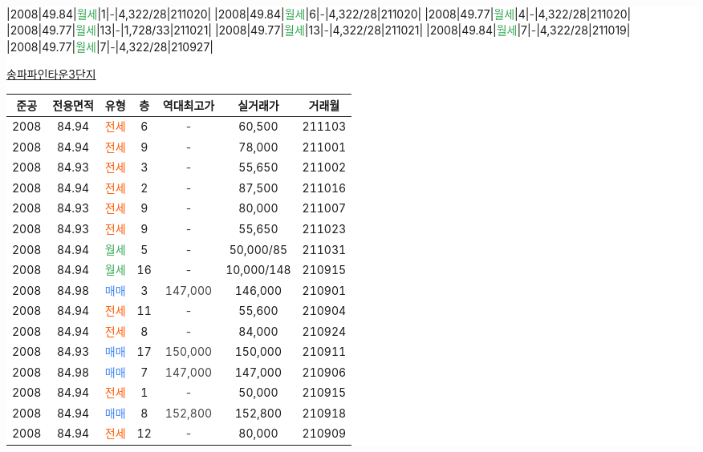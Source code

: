 |2008|49.84|<span style="color:#34a853">월세</span>|1|<span style="color:#444444">-</span>|4,322/28|211020|
|2008|49.84|<span style="color:#34a853">월세</span>|6|<span style="color:#444444">-</span>|4,322/28|211020|
|2008|49.77|<span style="color:#34a853">월세</span>|4|<span style="color:#444444">-</span>|4,322/28|211020|
|2008|49.77|<span style="color:#34a853">월세</span>|13|<span style="color:#444444">-</span>|1,728/33|211021|
|2008|49.77|<span style="color:#34a853">월세</span>|13|<span style="color:#444444">-</span>|4,322/28|211021|
|2008|49.84|<span style="color:#34a853">월세</span>|7|<span style="color:#444444">-</span>|4,322/28|211019|
|2008|49.77|<span style="color:#34a853">월세</span>|7|<span style="color:#444444">-</span>|4,322/28|210927|


<script async src="//pagead2.googlesyndication.com/pagead/js/adsbygoogle.js"></script>

<ins class="adsbygoogle"
     style="display:block"
     data-ad-client="ca-pub-2446590836940007"
     data-ad-slot="1659523306"
     data-ad-format="auto"
     data-full-width-responsive="true"></ins>
<script>
(adsbygoogle = window.adsbygoogle || []).push({});
</script>


[송파파인타운3단지](https://search.naver.com/search.naver?query=%EC%84%9C%EC%9A%B8%ED%8A%B9%EB%B3%84%EC%8B%9C+%EC%86%A1%ED%8C%8C%EA%B5%AC+%EC%9E%A5%EC%A7%80%EB%8F%99+%EC%86%A1%ED%8C%8C%ED%8C%8C%EC%9D%B8%ED%83%80%EC%9A%B43%EB%8B%A8%EC%A7%80)

|준공|전용면적|유형|층|역대최고가|실거래가|거래월|
|:---:|:---:|:---:|:---:|:---:|:---:|:---:|
|2008|84.94|<span style="color:#ff5a00">전세</span>|6|<span style="color:#444444">-</span>|60,500|211103|
|2008|84.94|<span style="color:#ff5a00">전세</span>|9|<span style="color:#444444">-</span>|78,000|211001|
|2008|84.93|<span style="color:#ff5a00">전세</span>|3|<span style="color:#444444">-</span>|55,650|211002|
|2008|84.94|<span style="color:#ff5a00">전세</span>|2|<span style="color:#444444">-</span>|87,500|211016|
|2008|84.93|<span style="color:#ff5a00">전세</span>|9|<span style="color:#444444">-</span>|80,000|211007|
|2008|84.93|<span style="color:#ff5a00">전세</span>|9|<span style="color:#444444">-</span>|55,650|211023|
|2008|84.94|<span style="color:#34a853">월세</span>|5|<span style="color:#444444">-</span>|50,000/85|211031|
|2008|84.94|<span style="color:#34a853">월세</span>|16|<span style="color:#444444">-</span>|10,000/148|210915|
|2008|84.98|<span style="color:#4285f3">매매</span>|3|<span style="color:#444444">147,000</span>|146,000|210901|
|2008|84.94|<span style="color:#ff5a00">전세</span>|11|<span style="color:#444444">-</span>|55,600|210904|
|2008|84.94|<span style="color:#ff5a00">전세</span>|8|<span style="color:#444444">-</span>|84,000|210924|
|2008|84.93|<span style="color:#4285f3">매매</span>|17|<span style="color:#444444">150,000</span>|150,000|210911|
|2008|84.98|<span style="color:#4285f3">매매</span>|7|<span style="color:#444444">147,000</span>|147,000|210906|
|2008|84.94|<span style="color:#ff5a00">전세</span>|1|<span style="color:#444444">-</span>|50,000|210915|
|2008|84.94|<span style="color:#4285f3">매매</span>|8|<span style="color:#444444">152,800</span>|152,800|210918|
|2008|84.94|<span style="color:#ff5a00">전세</span>|12|<span style="color:#444444">-</span>|80,000|210909|
